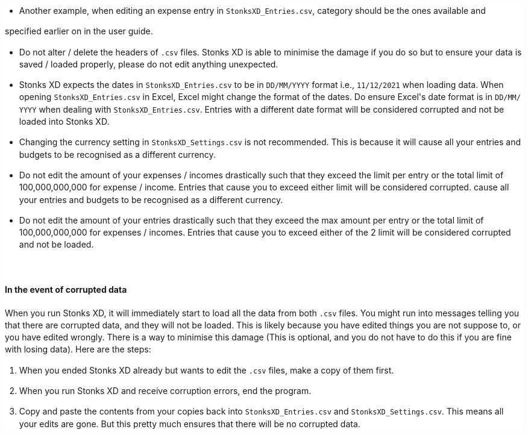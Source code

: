   - Another example, when editing an expense entry in `StonksXD_Entries.csv`, category should be the ones available and 

  specified earlier on in the user guide.

- Do not alter / delete the headers of `.csv` files. Stonks XD is able to minimise the damage if you do so but to 
ensure your data is saved / loaded properly, please do not edit anything unexpected.


- Stonks XD expects the dates in `StonksXD_Entries.csv` to be in `DD/MM/YYYY` format i.e., `11/12/2021` when loading 
data. When opening `StonksXD_Entries.csv` in Excel, Excel might change the format of the dates. Do ensure Excel's date 
format is in `DD/MM/YYYY` when dealing with `StonksXD_Entries.csv`. Entries with a different date format will be 
considered corrupted and not be loaded into Stonks XD.


- Changing the currency setting in `StonksXD_Settings.csv` is not recommended. This is because it will
  cause all your entries and budgets to be recognised as a different currency.

  
- Do not edit the amount of your expenses / incomes drastically such that they exceed the limit per entry or the 
total limit of 100,000,000,000 for expense / income. Entries that cause you to exceed either limit will be considered 
corrupted.
cause all your entries and budgets to be recognised as a different currency.

- Do not edit the amount of your entries drastically such that they exceed the max amount per entry or the 
total limit of 100,000,000,000 for expenses / incomes. Entries that cause you to exceed either of the 2 limit will be 
considered corrupted and not be loaded.

<br>

#### In the event of corrupted data

When you run Stonks XD, it will immediately start to load all the data from both `.csv` files. You might run into 
messages telling you that there are corrupted data, and they will not be loaded. This is likely because you have 
edited things you are not suppose to, or you have edited wrongly. There is a way to minimise this damage (This is 
optional, and you do not have to do this if you are fine with losing data). 
Here are the steps:
1. When you ended Stonks XD already but wants to edit the `.csv` files, make a copy of them first.


2. When you run Stonks XD and receive corruption errors, end the program.


3. Copy and paste the contents from your copies back into `StonksXD_Entries.csv` and `StonksXD_Settings.csv`. This 
means all your edits are gone. But this pretty much ensures that there will be no corrupted data. 
